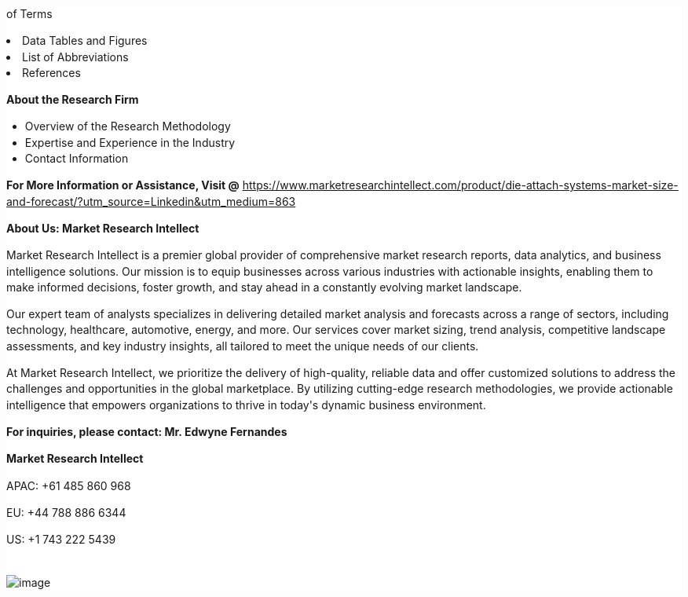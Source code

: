 of Terms</li><li>Data Tables and Figures</li><li>List of Abbreviations</li><li>References</li></ul><p><strong>About the Research Firm</strong></p><ul><li>Overview of the Research Methodology</li><li>Expertise and Experience in the Industry</li><li>Contact Information</li></ul></div><div class="article-main__content" data-test-id="publishing-text-block"><p><span class="font-[700]"><strong>For More Information or Assistance, Visit @</strong>&nbsp;<a href="https://www.marketresearchintellect.com/product/die-attach-systems-market-size-and-forecast/?utm_source=Linkedin&utm_medium=863">https://www.marketresearchintellect.com/product/die-attach-systems-market-size-and-forecast/?utm_source=Linkedin&utm_medium=863</a></span></p><p><strong>About Us: Market Research Intellect</strong></p><p>Market Research Intellect is a premier global provider of comprehensive market research reports, data analytics, and business intelligence solutions. Our mission is to equip businesses across various industries with actionable insights, enabling them to make informed decisions, foster growth, and stay ahead in a constantly evolving market landscape.</p><p>Our expert team of analysts specializes in delivering detailed market analysis and forecasts across a range of sectors, including technology, healthcare, automotive, energy, and more. Our services cover market sizing, trend analysis, competitive landscape assessments, and key industry insights, all tailored to meet the unique needs of our clients.</p><p>At Market Research Intellect, we prioritize the delivery of high-quality, reliable data and offer customized solutions to address the challenges and opportunities in the global marketplace. By utilizing cutting-edge research methodologies, we provide actionable intelligence that empowers organizations to thrive in today's dynamic business environment.</p><p><strong>For inquiries, please contact: Mr. Edwyne Fernandes</strong></p><p><strong>Market Research Intellect</strong></p><p>APAC: +61 485 860 968</p><p>EU: +44 788 886 6344</p><p>US: +1 743 222 5439</p></div><div class="article-main__content" data-test-id="publishing-text-block">&nbsp;</div>
![image](https://github.com/user-attachments/assets/04a78f49-b05f-4109-98da-d6eddffa0f01)
